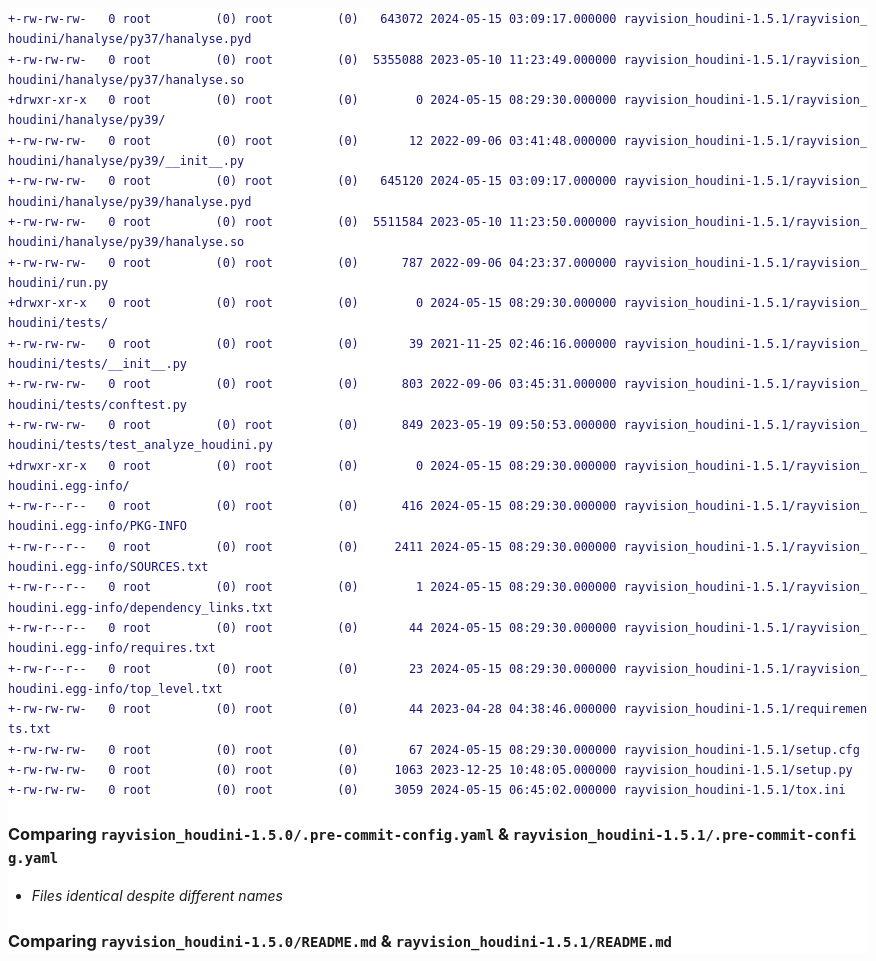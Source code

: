 ```diff
+-rw-rw-rw-   0 root         (0) root         (0)   643072 2024-05-15 03:09:17.000000 rayvision_houdini-1.5.1/rayvision_houdini/hanalyse/py37/hanalyse.pyd
+-rw-rw-rw-   0 root         (0) root         (0)  5355088 2023-05-10 11:23:49.000000 rayvision_houdini-1.5.1/rayvision_houdini/hanalyse/py37/hanalyse.so
+drwxr-xr-x   0 root         (0) root         (0)        0 2024-05-15 08:29:30.000000 rayvision_houdini-1.5.1/rayvision_houdini/hanalyse/py39/
+-rw-rw-rw-   0 root         (0) root         (0)       12 2022-09-06 03:41:48.000000 rayvision_houdini-1.5.1/rayvision_houdini/hanalyse/py39/__init__.py
+-rw-rw-rw-   0 root         (0) root         (0)   645120 2024-05-15 03:09:17.000000 rayvision_houdini-1.5.1/rayvision_houdini/hanalyse/py39/hanalyse.pyd
+-rw-rw-rw-   0 root         (0) root         (0)  5511584 2023-05-10 11:23:50.000000 rayvision_houdini-1.5.1/rayvision_houdini/hanalyse/py39/hanalyse.so
+-rw-rw-rw-   0 root         (0) root         (0)      787 2022-09-06 04:23:37.000000 rayvision_houdini-1.5.1/rayvision_houdini/run.py
+drwxr-xr-x   0 root         (0) root         (0)        0 2024-05-15 08:29:30.000000 rayvision_houdini-1.5.1/rayvision_houdini/tests/
+-rw-rw-rw-   0 root         (0) root         (0)       39 2021-11-25 02:46:16.000000 rayvision_houdini-1.5.1/rayvision_houdini/tests/__init__.py
+-rw-rw-rw-   0 root         (0) root         (0)      803 2022-09-06 03:45:31.000000 rayvision_houdini-1.5.1/rayvision_houdini/tests/conftest.py
+-rw-rw-rw-   0 root         (0) root         (0)      849 2023-05-19 09:50:53.000000 rayvision_houdini-1.5.1/rayvision_houdini/tests/test_analyze_houdini.py
+drwxr-xr-x   0 root         (0) root         (0)        0 2024-05-15 08:29:30.000000 rayvision_houdini-1.5.1/rayvision_houdini.egg-info/
+-rw-r--r--   0 root         (0) root         (0)      416 2024-05-15 08:29:30.000000 rayvision_houdini-1.5.1/rayvision_houdini.egg-info/PKG-INFO
+-rw-r--r--   0 root         (0) root         (0)     2411 2024-05-15 08:29:30.000000 rayvision_houdini-1.5.1/rayvision_houdini.egg-info/SOURCES.txt
+-rw-r--r--   0 root         (0) root         (0)        1 2024-05-15 08:29:30.000000 rayvision_houdini-1.5.1/rayvision_houdini.egg-info/dependency_links.txt
+-rw-r--r--   0 root         (0) root         (0)       44 2024-05-15 08:29:30.000000 rayvision_houdini-1.5.1/rayvision_houdini.egg-info/requires.txt
+-rw-r--r--   0 root         (0) root         (0)       23 2024-05-15 08:29:30.000000 rayvision_houdini-1.5.1/rayvision_houdini.egg-info/top_level.txt
+-rw-rw-rw-   0 root         (0) root         (0)       44 2023-04-28 04:38:46.000000 rayvision_houdini-1.5.1/requirements.txt
+-rw-rw-rw-   0 root         (0) root         (0)       67 2024-05-15 08:29:30.000000 rayvision_houdini-1.5.1/setup.cfg
+-rw-rw-rw-   0 root         (0) root         (0)     1063 2023-12-25 10:48:05.000000 rayvision_houdini-1.5.1/setup.py
+-rw-rw-rw-   0 root         (0) root         (0)     3059 2024-05-15 06:45:02.000000 rayvision_houdini-1.5.1/tox.ini
```

### Comparing `rayvision_houdini-1.5.0/.pre-commit-config.yaml` & `rayvision_houdini-1.5.1/.pre-commit-config.yaml`

 * *Files identical despite different names*

### Comparing `rayvision_houdini-1.5.0/README.md` & `rayvision_houdini-1.5.1/README.md`
